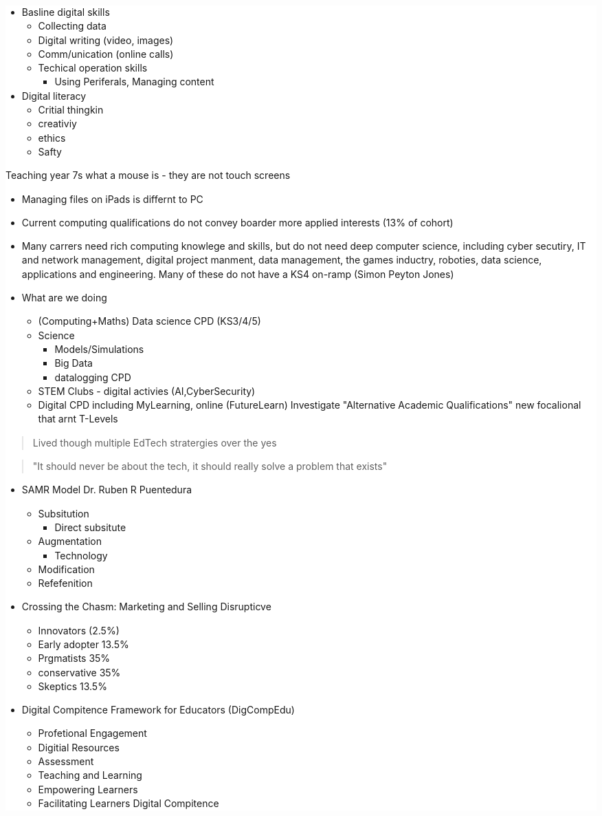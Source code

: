 * Basline digital skills
    * Collecting data
    * Digital writing (video, images)
    * Comm/unication (online calls)
    * Techical operation skills
        * Using Periferals, Managing content
* Digital literacy
    * Critial thingkin
    * creativiy
    * ethics
    * Safty

Teaching year 7s what a mouse is - they are not touch screens
* Managing files on iPads is differnt to PC

* Current computing qualifications do not convey boarder more applied interests (13% of cohort)
* Many carrers need rich computing knowlege and skills, but do not need deep computer science, including cyber secutiry, IT and network management, digital project manment, data management, the games inductry, roboties, data science, applications and engineering. Many of these do not have a KS4 on-ramp (Simon Peyton Jones)

* What are we doing
    * (Computing+Maths) Data science CPD (KS3/4/5)
    * Science
        * Models/Simulations
        * Big Data
        * datalogging CPD
    * STEM Clubs - digital activies (AI,CyberSecurity)
    * Digital CPD including MyLearning, online (FutureLearn)
Investigate "Alternative Academic Qualifications" new focalional that arnt T-Levels

> Lived though multiple EdTech stratergies over the yes

> "It should never be about the tech, it should really solve a problem that exists"

* SAMR Model Dr. Ruben R Puentedura
    * Subsitution
        * Direct subsitute
    * Augmentation
        * Technology 
    * Modification
    * Refefenition

* Crossing the Chasm: Marketing and  Selling Disrupticve
    * Innovators (2.5%)
    * Early adopter 13.5%
    * Prgmatists 35%
    * conservative 35%
    * Skeptics 13.5%

* Digital Compitence Framework for Educators (DigCompEdu)
    * Profetional Engagement
    * Digitial Resources
    * Assessment
    * Teaching and Learning
    * Empowering Learners
    * Facilitating Learners Digital Compitence
